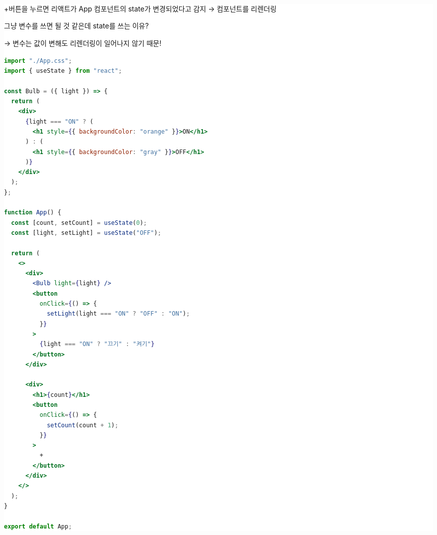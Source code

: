 +버튼을 누르면 리액트가 App 컴포넌트의 state가 변경되었다고 감지 → 컴포넌트를 리렌더링

그냥 변수를 쓰면 될 것 같은데 state를 쓰는 이유?

→ 변수는 값이 변해도 리렌더링이 일어나지 않기 때문!

```jsx
import "./App.css";
import { useState } from "react";

const Bulb = ({ light }) => {
  return (
    <div>
      {light === "ON" ? (
        <h1 style={{ backgroundColor: "orange" }}>ON</h1>
      ) : (
        <h1 style={{ backgroundColor: "gray" }}>OFF</h1>
      )}
    </div>
  );
};

function App() {
  const [count, setCount] = useState(0);
  const [light, setLight] = useState("OFF");

  return (
    <>
      <div>
        <Bulb light={light} />
        <button
          onClick={() => {
            setLight(light === "ON" ? "OFF" : "ON");
          }}
        >
          {light === "ON" ? "끄기" : "켜기"}
        </button>
      </div>

      <div>
        <h1>{count}</h1>
        <button
          onClick={() => {
            setCount(count + 1);
          }}
        >
          +
        </button>
      </div>
    </>
  );
}

export default App;
```
